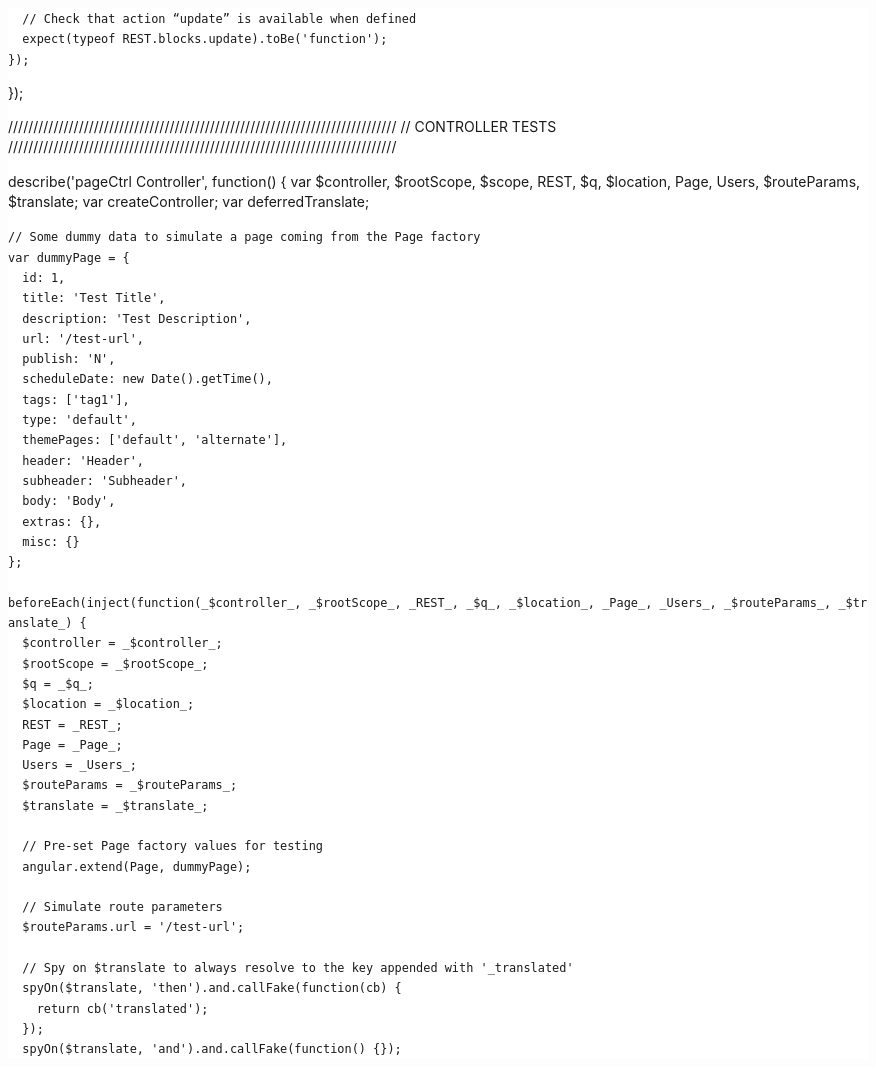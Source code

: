      // Check that action “update” is available when defined
      expect(typeof REST.blocks.update).toBe('function');
    });
  });

  /////////////////////////////////////////////////////////////////////////////
  // CONTROLLER TESTS
  /////////////////////////////////////////////////////////////////////////////

  describe('pageCtrl Controller', function() {
    var $controller, $rootScope, $scope, REST, $q, $location, Page, Users, $routeParams, $translate;
    var createController;
    var deferredTranslate;

    // Some dummy data to simulate a page coming from the Page factory
    var dummyPage = {
      id: 1,
      title: 'Test Title',
      description: 'Test Description',
      url: '/test-url',
      publish: 'N',
      scheduleDate: new Date().getTime(),
      tags: ['tag1'],
      type: 'default',
      themePages: ['default', 'alternate'],
      header: 'Header',
      subheader: 'Subheader',
      body: 'Body',
      extras: {},
      misc: {}
    };

    beforeEach(inject(function(_$controller_, _$rootScope_, _REST_, _$q_, _$location_, _Page_, _Users_, _$routeParams_, _$translate_) {
      $controller = _$controller_;
      $rootScope = _$rootScope_;
      $q = _$q_;
      $location = _$location_;
      REST = _REST_;
      Page = _Page_;
      Users = _Users_;
      $routeParams = _$routeParams_;
      $translate = _$translate_;

      // Pre-set Page factory values for testing
      angular.extend(Page, dummyPage);

      // Simulate route parameters
      $routeParams.url = '/test-url';

      // Spy on $translate to always resolve to the key appended with '_translated'
      spyOn($translate, 'then').and.callFake(function(cb) {
        return cb('translated');
      });
      spyOn($translate, 'and').and.callFake(function() {});
